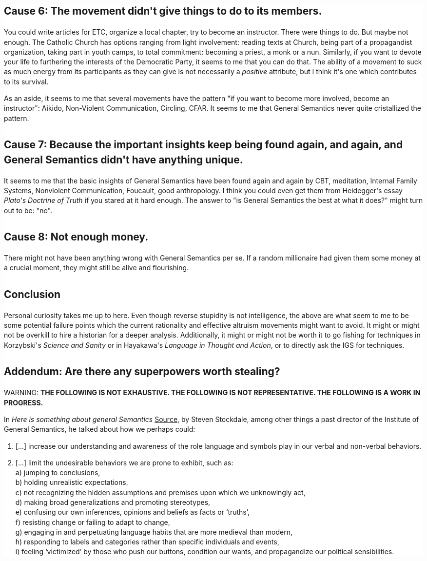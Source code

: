 ## Cause 6: The movement didn't give things to do to its members.
You could write articles for ETC, organize a local chapter, try to become an instructor. There were things to do. But maybe not enough. The Catholic Church has options ranging from light involvement: reading texts at Church, being part of a propagandist organization, taking part in youth camps, to total commitment: becoming a priest, a monk or a nun. Similarly, if you want to devote your life to furthering the interests of the Democratic Party, it seems to me that you can do that. The ability of a movement to suck as much energy from its participants as they can give is not necessarily a *positive* attribute, but I think it's one which contributes to its survival. 

As an aside, it seems to me that several movements have the pattern "if you want to become more involved, become an instructor": Aikido, Non-Violent Communication, Circling, CFAR. It seems to me that General Semantics never quite cristallized the pattern.

## Cause 7: Because the important insights keep being found again, and again, and General Semantics didn't have anything unique.

It seems to me that the basic insights of General Semantics have been found again and again by CBT, meditation, Internal Family Systems, Nonviolent Communication, Foucault, good anthropology. I think you could even get them from Heidegger's essay *Plato's Doctrine of Truth* if you stared at it hard enough. The answer to "is General Semantics the best at what it does?" might turn out to be: "no".

## Cause 8: Not enough money.
There might not have been anything wrong with General Semantics per se. If a random millionaire had given them some money at a crucial moment, they might still be alive and flourishing.

## Conclusion
Personal curiosity takes me up to here. Even though reverse stupidity is not intelligence, the above are what seem to me to be some potential failure points which the current rationality and effective altruism movements might want to avoid. It might or might not be overkill to hire a historian for a deeper analysis. Additionally, it might or might not be worth it to go fishing for techniques in Korzybski's *Science and Sanity* or in Hayakawa's *Language in Thought and Action*, or to directly ask the IGS for techniques.

## Addendum: Are there any superpowers worth stealing?

WARNING: **THE FOLLOWING IS NOT EXHAUSTIVE. THE FOLLOWING IS NOT REPRESENTATIVE. THE FOLLOWING IS A WORK IN PROGRESS.**

In *Here is something about general Semantics* [Source](https://thisisnotthat.com/tintdocs/HSGS-CN-course.pdf), by Steven Stockdale, among other things a past director of the Institute of General Semantics, he talked about how we perhaps could:

1. [...] increase our understanding and awareness of the role language and symbols play in our verbal and non-verbal behaviors. 

2. [...] limit the undesirable behaviors we are prone to exhibit, such as:  
a) jumping to conclusions,  
b) holding unrealistic expectations,  
c) not recognizing the hidden assumptions and premises upon which we unknowingly act,  
d) making broad generalizations and promoting stereotypes,  
e) confusing our own inferences, opinions and beliefs as facts or ‘truths’,  
f) resisting change or failing to adapt to change,  
g) engaging in and perpetuating language habits that are more medieval than modern,  
h) responding to labels and categories rather than specific individuals and events,  
i) feeling ‘victimized’ by those who push our buttons, condition our wants, and propagandize our political sensibilities.   
